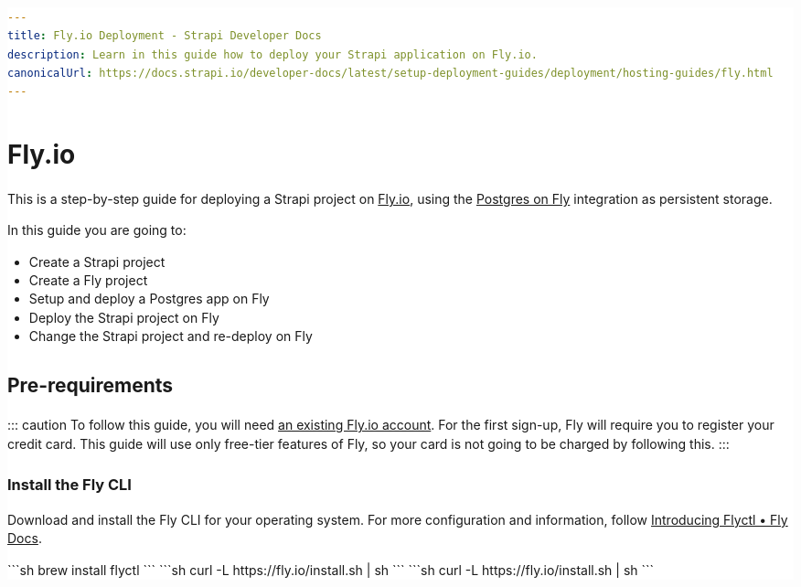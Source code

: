 ```yaml
---
title: Fly.io Deployment - Strapi Developer Docs
description: Learn in this guide how to deploy your Strapi application on Fly.io.
canonicalUrl: https://docs.strapi.io/developer-docs/latest/setup-deployment-guides/deployment/hosting-guides/fly.html
---
```


# Fly.io

This is a step-by-step guide for deploying a Strapi project on [Fly.io](https://fly.io/), using the [Postgres on Fly](https://fly.io/docs/reference/postgres/#about-postgres-on-fly) integration as persistent storage.

In this guide you are going to:

- Create a Strapi project
- Create a Fly project
- Setup and deploy a Postgres app on Fly
- Deploy the Strapi project on Fly
- Change the Strapi project and re-deploy on Fly

## Pre-requirements

::: caution
To follow this guide, you will need [an existing Fly.io account](https://fly.io/app/sign-up). For the first sign-up, Fly will require you to register your credit card. This guide will use only free-tier features of Fly, so your card is not going to be charged by following this.
:::

### Install the Fly CLI

Download and install the Fly CLI for your operating system. For more configuration and information, follow [Introducing Flyctl • Fly Docs](https://fly.io/docs/flyctl/).

<code-group>
<code-block title="MacOS">
```sh
brew install flyctl
```
</code-block>

<code-block title="Linux">
```sh
curl -L https://fly.io/install.sh | sh
```
</code-block>

<code-block title="Windows">
```sh
curl -L https://fly.io/install.sh | sh
```
</code-block>
</code-group>

